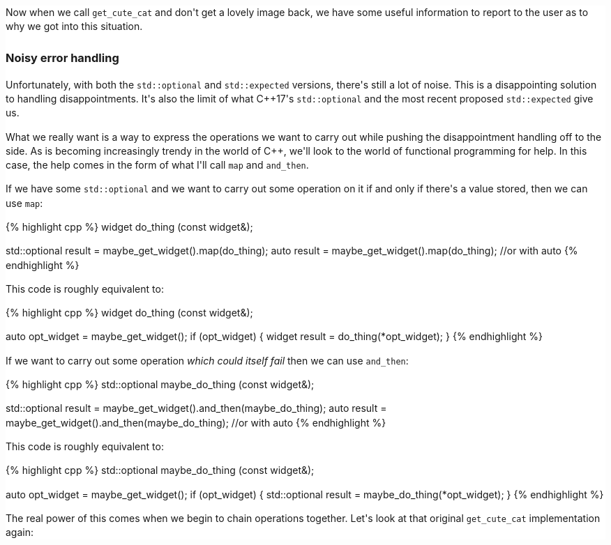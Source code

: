 Now when we call `get_cute_cat` and don't get a lovely image back, we have some useful information to report to the user as to why we got into this situation.

### Noisy error handling

Unfortunately, with both the `std::optional` and `std::expected` versions, there's still a lot of noise. This is a disappointing solution to handling disappointments. It's also the limit of what C++17's `std::optional` and the most recent proposed `std::expected` give us.

What we really want is a way to express the operations we want to carry out while pushing the disappointment handling off to the side. As is becoming increasingly trendy in the world of C++, we'll look to the world of functional programming for help. In this case, the help comes in the form of what I'll call `map` and `and_then`.

If we have some `std::optional` and we want to carry out some operation on it if and only if there's a value stored, then we can use `map`:

{% highlight cpp %}
widget do_thing (const widget&);

std::optional<widget> result = maybe_get_widget().map(do_thing);
auto result = maybe_get_widget().map(do_thing); //or with auto
{% endhighlight %}

This code is roughly equivalent to:

{% highlight cpp %}
widget do_thing (const widget&);

auto opt_widget = maybe_get_widget();
if (opt_widget) {
   widget result = do_thing(*opt_widget);
}
{% endhighlight %}

If we want to carry out some operation *which could itself fail* then we can use `and_then`:

{% highlight cpp %}
std::optional<widget> maybe_do_thing (const widget&);

std::optional<widget> result = maybe_get_widget().and_then(maybe_do_thing);
auto result = maybe_get_widget().and_then(maybe_do_thing); //or with auto
{% endhighlight %}

This code is roughly equivalent to:

{% highlight cpp %}
std::optional<widget> maybe_do_thing (const widget&);

auto opt_widget = maybe_get_widget();
if (opt_widget) {
   std::optional<widget> result = maybe_do_thing(*opt_widget);
}
{% endhighlight %}

The real power of this comes when we begin to chain operations together. Let's look at that original `get_cute_cat` implementation again:

